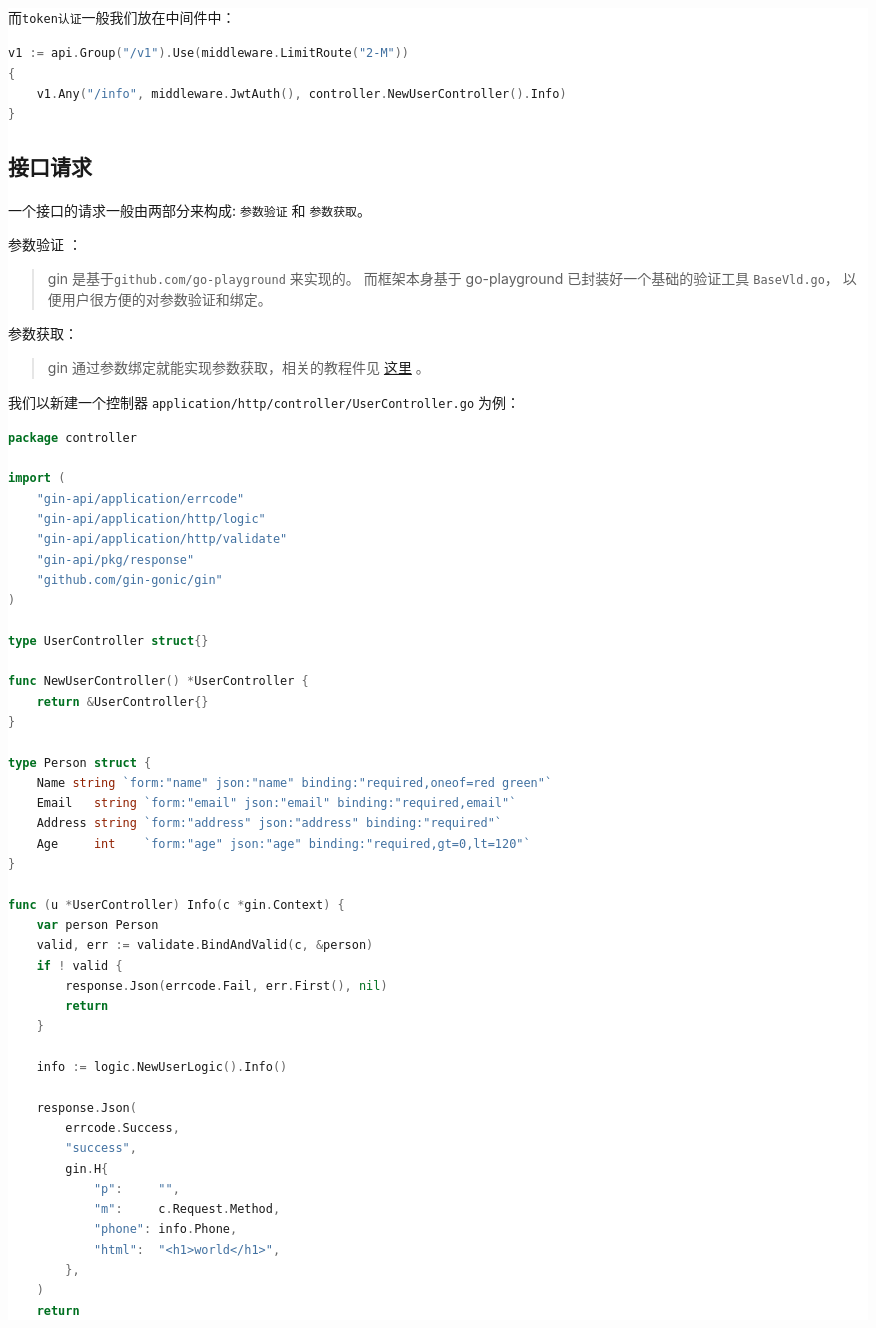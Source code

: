 而`token认证`一般我们放在中间件中：
```go
v1 := api.Group("/v1").Use(middleware.LimitRoute("2-M"))
{
    v1.Any("/info", middleware.JwtAuth(), controller.NewUserController().Info)
}
```

## 接口请求
一个接口的请求一般由两部分来构成: `参数验证` 和 `参数获取`。

参数验证 ：
> gin 是基于`github.com/go-playground` 来实现的。 而框架本身基于 go-playground 已封装好一个基础的验证工具 `BaseVld.go`， 以便用户很方便的对参数验证和绑定。

参数获取：
> gin 通过参数绑定就能实现参数获取，相关的教程件见 [这里](https://laravelacademy.org/post/21885) 。


我们以新建一个控制器 `application/http/controller/UserController.go` 为例：
```go
package controller

import (
	"gin-api/application/errcode"
	"gin-api/application/http/logic"
	"gin-api/application/http/validate"
	"gin-api/pkg/response"
	"github.com/gin-gonic/gin"
)

type UserController struct{}

func NewUserController() *UserController {
	return &UserController{}
}

type Person struct {
	Name string `form:"name" json:"name" binding:"required,oneof=red green"`
	Email   string `form:"email" json:"email" binding:"required,email"`
	Address string `form:"address" json:"address" binding:"required"`
	Age     int    `form:"age" json:"age" binding:"required,gt=0,lt=120"`
}

func (u *UserController) Info(c *gin.Context) {
	var person Person
	valid, err := validate.BindAndValid(c, &person)
	if ! valid {
		response.Json(errcode.Fail, err.First(), nil)
		return
	}

	info := logic.NewUserLogic().Info()

	response.Json(
		errcode.Success,
		"success",
		gin.H{
			"p":     "",
			"m":     c.Request.Method,
			"phone": info.Phone,
			"html":  "<h1>world</h1>",
		},
	)
	return
```